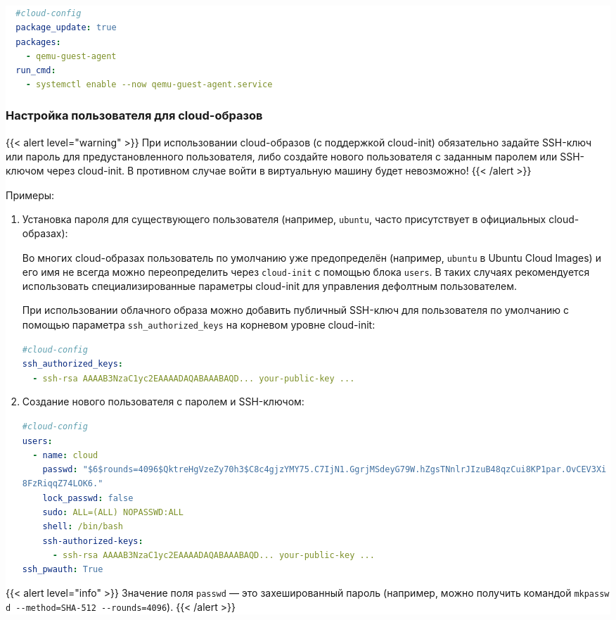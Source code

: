 ```yaml
  #cloud-config
  package_update: true
  packages:
    - qemu-guest-agent
  run_cmd:
    - systemctl enable --now qemu-guest-agent.service
```

### Настройка пользователя для cloud-образов

{{< alert level="warning" >}}
При использовании cloud-образов (с поддержкой cloud-init) обязательно задайте SSH-ключ или пароль для предустановленного пользователя, либо создайте нового пользователя с заданным паролем или SSH-ключом через cloud-init. В противном случае войти в виртуальную машину будет невозможно!
{{< /alert >}}

Примеры:

1. Установка пароля для существующего пользователя (например, `ubuntu`, часто присутствует в официальных cloud-образах):

   Во многих cloud-образах пользователь по умолчанию уже предопределён (например, `ubuntu` в Ubuntu Cloud Images) и его имя не всегда можно переопределить через `cloud-init` с помощью блока `users`. В таких случаях рекомендуется использовать специализированные параметры cloud-init для управления дефолтным пользователем.

   При использовании облачного образа можно добавить публичный SSH-ключ для пользователя по умолчанию с помощью параметра `ssh_authorized_keys` на корневом уровне cloud-init:

   ```yaml
   #cloud-config
   ssh_authorized_keys:
     - ssh-rsa AAAAB3NzaC1yc2EAAAADAQABAAABAQD... your-public-key ...
   ```

2. Создание нового пользователя с паролем и SSH-ключом:

   ```yaml
   #cloud-config
   users:
     - name: cloud
       passwd: "$6$rounds=4096$QktreHgVzeZy70h3$C8c4gjzYMY75.C7IjN1.GgrjMSdeyG79W.hZgsTNnlrJIzuB48qzCui8KP1par.OvCEV3Xi8FzRiqqZ74LOK6."
       lock_passwd: false
       sudo: ALL=(ALL) NOPASSWD:ALL
       shell: /bin/bash
       ssh-authorized-keys:
         - ssh-rsa AAAAB3NzaC1yc2EAAAADAQABAAABAQD... your-public-key ...
   ssh_pwauth: True
   ```

{{< alert level="info" >}}
Значение поля `passwd` — это захешированный пароль (например, можно получить командой `mkpasswd --method=SHA-512 --rounds=4096`).
{{< /alert >}}
